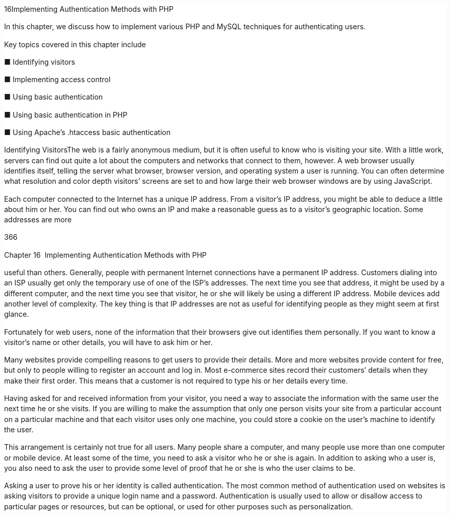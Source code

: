 16Implementing Authentication Methods with PHP

In this chapter, we discuss how to implement various PHP and MySQL techniques for authenticating users.

Key topics covered in this chapter include

 ■ Identifying visitors

 ■ Implementing access control

 ■ Using basic authentication

 ■ Using basic authentication in PHP

 ■ Using Apache’s .htaccess basic authentication

Identifying VisitorsThe web is a fairly anonymous medium, but it is often useful to know who is visiting your site. With a little work, servers can find out quite a lot about the computers and networks that connect to them, however. A web browser usually identifies itself, telling the server what browser, browser version, and operating system a user is running. You can often determine what resolution and color depth visitors’ screens are set to and how large their web browser windows are by using JavaScript.

Each computer connected to the Internet has a unique IP address. From a visitor’s IP address, you might be able to deduce a little about him or her. You can find out who owns an IP and make a reasonable guess as to a visitor’s geographic location. Some addresses are more 

366

Chapter 16  Implementing Authentication Methods with PHP

useful than others. Generally, people with permanent Internet connections have a permanent IP address. Customers dialing into an ISP usually get only the temporary use of one of the ISP’s addresses. The next time you see that address, it might be used by a different computer, and the next time you see that visitor, he or she will likely be using a different IP address. Mobile devices add another level of complexity. The key thing is that IP addresses are not as useful for identifying people as they might seem at first glance.

Fortunately for web users, none of the information that their browsers give out identifies them personally. If you want to know a visitor’s name or other details, you will have to ask him or her.

Many websites provide compelling reasons to get users to provide their details. More and more websites provide content for free, but only to people willing to register an account and log in. Most e-commerce sites record their customers’ details when they make their first order. This means that a customer is not required to type his or her details every time.

Having asked for and received information from your visitor, you need a way to associate the information with the same user the next time he or she visits. If you are willing to make the assumption that only one person visits your site from a particular account on a particular machine and that each visitor uses only one machine, you could store a cookie on the user’s machine to identify the user.

This arrangement is certainly not true for all users. Many people share a computer, and many people use more than one computer or mobile device. At least some of the time, you need to ask a visitor who he or she is again. In addition to asking who a user is, you also need to ask the user to provide some level of proof that he or she is who the user claims to be.

Asking a user to prove his or her identity is called authentication. The most common method of authentication used on websites is asking visitors to provide a unique login name and a  password. Authentication is usually used to allow or disallow access to particular pages or resources, but can be optional, or used for other purposes such as personalization.
